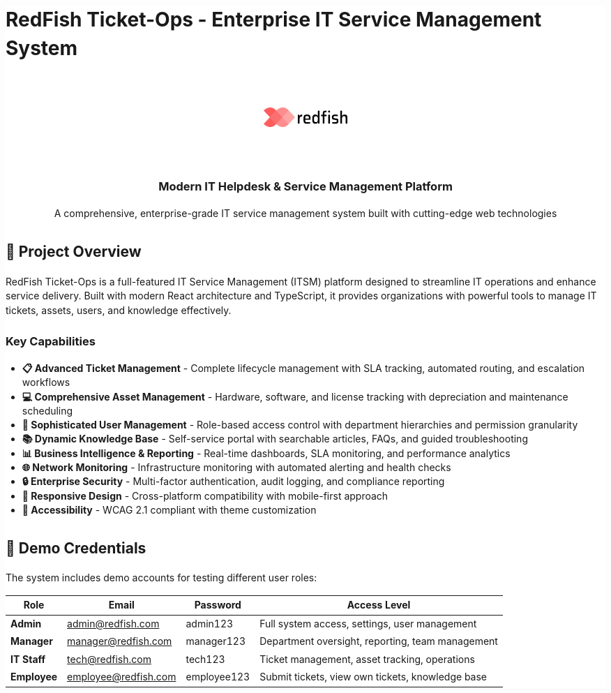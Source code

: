 # RedFish Ticket-Ops - Enterprise IT Service Management System

<div align="center">
  <img src="public/redfish-logo.svg" alt="RedFish Logo" width="120" height="120">
  <h3>Modern IT Helpdesk & Service Management Platform</h3>
  <p>A comprehensive, enterprise-grade IT service management system built with cutting-edge web technologies</p>
</div>

## 📖 Project Overview

RedFish Ticket-Ops is a full-featured IT Service Management (ITSM) platform designed to streamline IT operations and enhance service delivery. Built with modern React architecture and TypeScript, it provides organizations with powerful tools to manage IT tickets, assets, users, and knowledge effectively.

### Key Capabilities

- **📋 Advanced Ticket Management** - Complete lifecycle management with SLA tracking, automated routing, and escalation workflows
- **💻 Comprehensive Asset Management** - Hardware, software, and license tracking with depreciation and maintenance scheduling
- **👥 Sophisticated User Management** - Role-based access control with department hierarchies and permission granularity
- **📚 Dynamic Knowledge Base** - Self-service portal with searchable articles, FAQs, and guided troubleshooting
- **📊 Business Intelligence & Reporting** - Real-time dashboards, SLA monitoring, and performance analytics
- **🌐 Network Monitoring** - Infrastructure monitoring with automated alerting and health checks
- **🔒 Enterprise Security** - Multi-factor authentication, audit logging, and compliance reporting
- **📱 Responsive Design** - Cross-platform compatibility with mobile-first approach
- **🌙 Accessibility** - WCAG 2.1 compliant with theme customization

## 🔐 Demo Credentials

The system includes demo accounts for testing different user roles:

| Role         | Email                | Password    | Access Level                                     |
| ------------ | -------------------- | ----------- | ------------------------------------------------ |
| **Admin**    | admin@redfish.com    | admin123    | Full system access, settings, user management    |
| **Manager**  | manager@redfish.com  | manager123  | Department oversight, reporting, team management |
| **IT Staff** | tech@redfish.com     | tech123     | Ticket management, asset tracking, operations    |
| **Employee** | employee@redfish.com | employee123 | Submit tickets, view own tickets, knowledge base |

